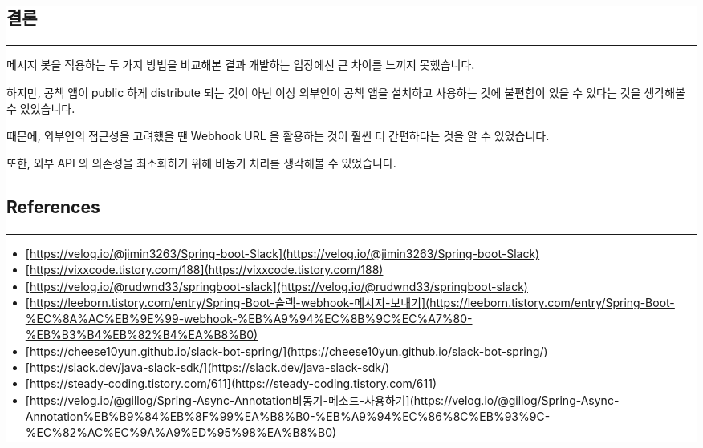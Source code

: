 ## 결론
---
메시지 봇을 적용하는 두 가지 방법을 비교해본 결과 개발하는 입장에선 큰 차이를 느끼지 못했습니다.

하지만, 공책 앱이 public 하게 distribute 되는 것이 아닌 이상 외부인이 공책 앱을 설치하고 사용하는 것에 불편함이 있을 수 있다는 것을 생각해볼 수 있었습니다.

때문에, 외부인의 접근성을 고려했을 땐 Webhook URL 을 활용하는 것이 훨씬 더 간편하다는 것을 알 수 있었습니다.

또한, 외부 API 의 의존성을 최소화하기 위해 비동기 처리를 생각해볼 수 있었습니다.

## References
---
- [https://velog.io/@jimin3263/Spring-boot-Slack](https://velog.io/@jimin3263/Spring-boot-Slack)
- [https://vixxcode.tistory.com/188](https://vixxcode.tistory.com/188)
- [https://velog.io/@rudwnd33/springboot-slack](https://velog.io/@rudwnd33/springboot-slack)
- [https://leeborn.tistory.com/entry/Spring-Boot-슬랙-webhook-메시지-보내기](https://leeborn.tistory.com/entry/Spring-Boot-%EC%8A%AC%EB%9E%99-webhook-%EB%A9%94%EC%8B%9C%EC%A7%80-%EB%B3%B4%EB%82%B4%EA%B8%B0)
- [https://cheese10yun.github.io/slack-bot-spring/](https://cheese10yun.github.io/slack-bot-spring/)
- [https://slack.dev/java-slack-sdk/](https://slack.dev/java-slack-sdk/)
- [https://steady-coding.tistory.com/611](https://steady-coding.tistory.com/611)
- [https://velog.io/@gillog/Spring-Async-Annotation비동기-메소드-사용하기](https://velog.io/@gillog/Spring-Async-Annotation%EB%B9%84%EB%8F%99%EA%B8%B0-%EB%A9%94%EC%86%8C%EB%93%9C-%EC%82%AC%EC%9A%A9%ED%95%98%EA%B8%B0)
